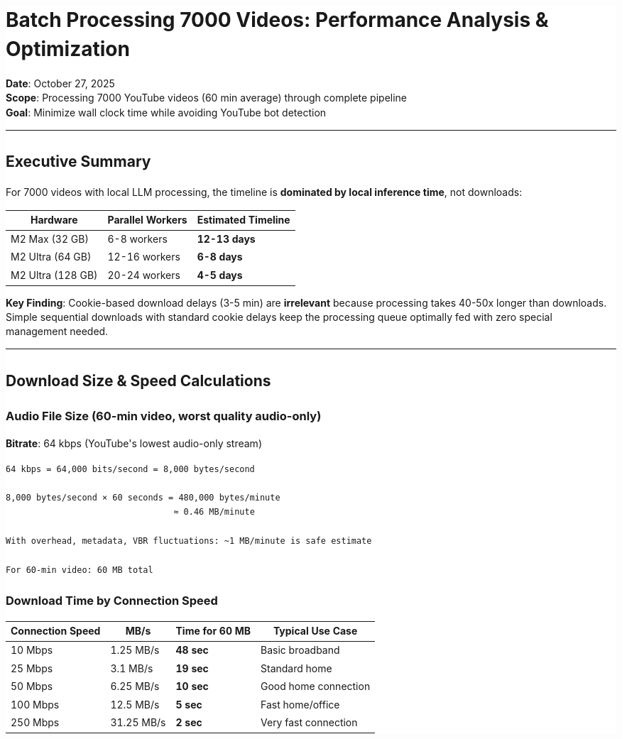 # Batch Processing 7000 Videos: Performance Analysis & Optimization

**Date**: October 27, 2025  
**Scope**: Processing 7000 YouTube videos (60 min average) through complete pipeline  
**Goal**: Minimize wall clock time while avoiding YouTube bot detection

---

## Executive Summary

For 7000 videos with local LLM processing, the timeline is **dominated by local inference time**, not downloads:

| Hardware | Parallel Workers | Estimated Timeline |
|----------|------------------|-------------------|
| M2 Max (32 GB) | 6-8 workers | **12-13 days** |
| M2 Ultra (64 GB) | 12-16 workers | **6-8 days** |
| M2 Ultra (128 GB) | 20-24 workers | **4-5 days** |

**Key Finding**: Cookie-based download delays (3-5 min) are **irrelevant** because processing takes 40-50x longer than downloads. Simple sequential downloads with standard cookie delays keep the processing queue optimally fed with zero special management needed.

---

## Download Size & Speed Calculations

### Audio File Size (60-min video, worst quality audio-only)

**Bitrate**: 64 kbps (YouTube's lowest audio-only stream)

```
64 kbps = 64,000 bits/second = 8,000 bytes/second

8,000 bytes/second × 60 seconds = 480,000 bytes/minute
                                 ≈ 0.46 MB/minute

With overhead, metadata, VBR fluctuations: ~1 MB/minute is safe estimate

For 60-min video: 60 MB total
```

### Download Time by Connection Speed

| Connection Speed | MB/s | Time for 60 MB | Typical Use Case |
|------------------|------|----------------|------------------|
| 10 Mbps | 1.25 MB/s | **48 sec** | Basic broadband |
| 25 Mbps | 3.1 MB/s | **19 sec** | Standard home |
| 50 Mbps | 6.25 MB/s | **10 sec** | Good home connection |
| 100 Mbps | 12.5 MB/s | **5 sec** | Fast home/office |
| 250 Mbps | 31.25 MB/s | **2 sec** | Very fast connection |
